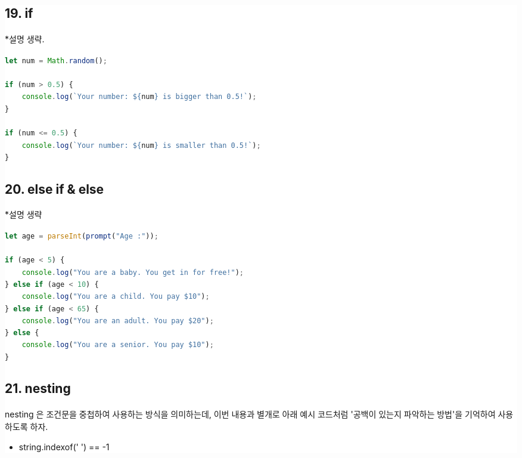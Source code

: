 







## 19. if

*설명 생략.

```javascript
let num = Math.random();

if (num > 0.5) {
    console.log(`Your number: ${num} is bigger than 0.5!`);
}

if (num <= 0.5) {
    console.log(`Your number: ${num} is smaller than 0.5!`);
}
```









## 20. else if & else

*설명 생략

```javascript
let age = parseInt(prompt("Age :"));

if (age < 5) {
    console.log("You are a baby. You get in for free!");
} else if (age < 10) {
    console.log("You are a child. You pay $10");
} else if (age < 65) {
    console.log("You are an adult. You pay $20");
} else {
    console.log("You are a senior. You pay $10");
}
```









## 21. nesting

nesting 은 조건문을 중첩하여 사용하는 방식을 의미하는데, 이번 내용과 별개로 아래 예시 코드처럼 '공백이 있는지 파악하는 방법'을 기억하여 사용하도록 하자.

- string.indexof(' ') == -1
